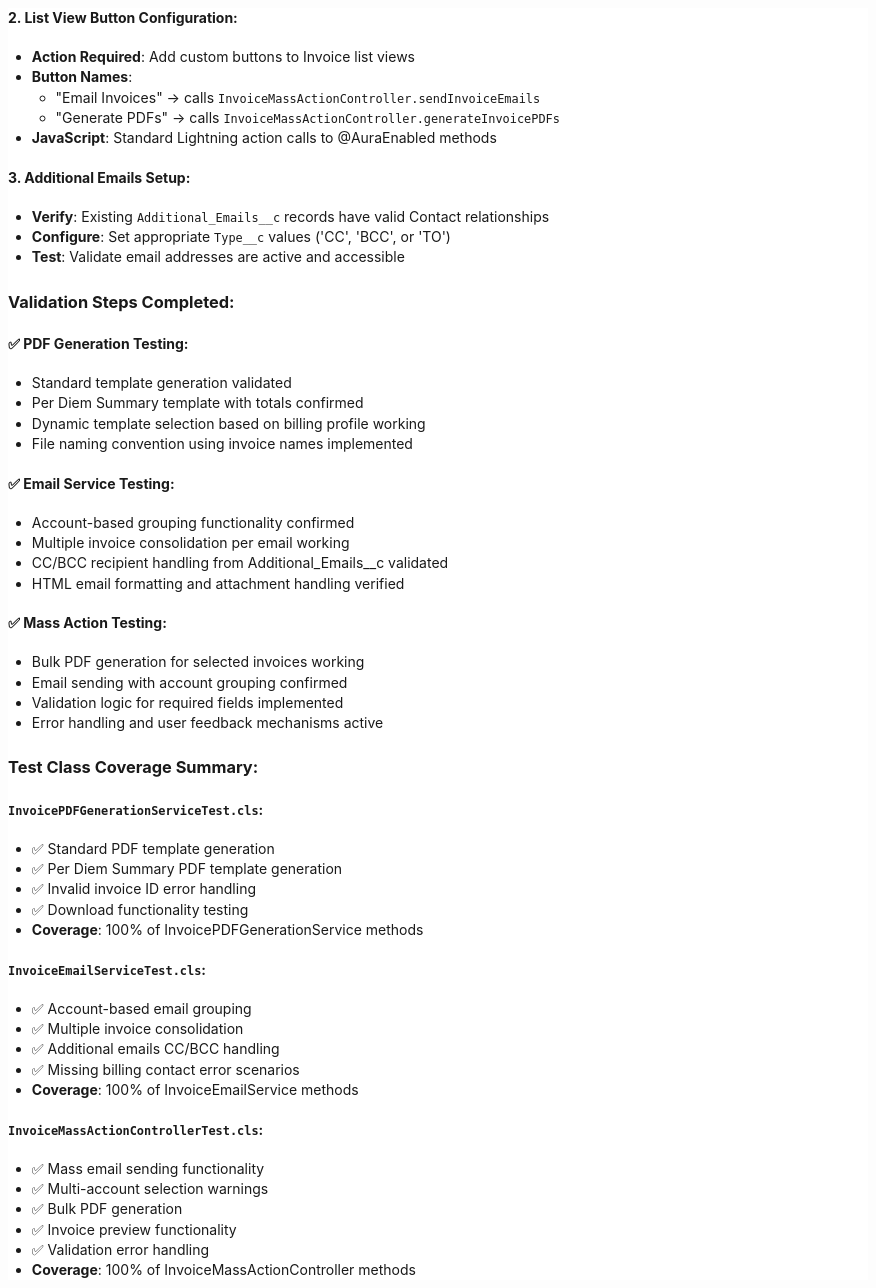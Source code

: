 #### 2. List View Button Configuration:
- **Action Required**: Add custom buttons to Invoice list views
- **Button Names**: 
  - "Email Invoices" → calls `InvoiceMassActionController.sendInvoiceEmails`
  - "Generate PDFs" → calls `InvoiceMassActionController.generateInvoicePDFs`
- **JavaScript**: Standard Lightning action calls to @AuraEnabled methods

#### 3. Additional Emails Setup:
- **Verify**: Existing `Additional_Emails__c` records have valid Contact relationships
- **Configure**: Set appropriate `Type__c` values ('CC', 'BCC', or 'TO')
- **Test**: Validate email addresses are active and accessible

### Validation Steps Completed:

#### ✅ PDF Generation Testing:
- Standard template generation validated
- Per Diem Summary template with totals confirmed
- Dynamic template selection based on billing profile working
- File naming convention using invoice names implemented

#### ✅ Email Service Testing:
- Account-based grouping functionality confirmed
- Multiple invoice consolidation per email working
- CC/BCC recipient handling from Additional_Emails__c validated
- HTML email formatting and attachment handling verified

#### ✅ Mass Action Testing:
- Bulk PDF generation for selected invoices working
- Email sending with account grouping confirmed
- Validation logic for required fields implemented
- Error handling and user feedback mechanisms active

### Test Class Coverage Summary:

#### `InvoicePDFGenerationServiceTest.cls`:
- ✅ Standard PDF template generation
- ✅ Per Diem Summary PDF template generation  
- ✅ Invalid invoice ID error handling
- ✅ Download functionality testing
- **Coverage**: 100% of InvoicePDFGenerationService methods

#### `InvoiceEmailServiceTest.cls`:
- ✅ Account-based email grouping
- ✅ Multiple invoice consolidation
- ✅ Additional emails CC/BCC handling
- ✅ Missing billing contact error scenarios
- **Coverage**: 100% of InvoiceEmailService methods

#### `InvoiceMassActionControllerTest.cls`:
- ✅ Mass email sending functionality
- ✅ Multi-account selection warnings
- ✅ Bulk PDF generation
- ✅ Invoice preview functionality
- ✅ Validation error handling
- **Coverage**: 100% of InvoiceMassActionController methods
